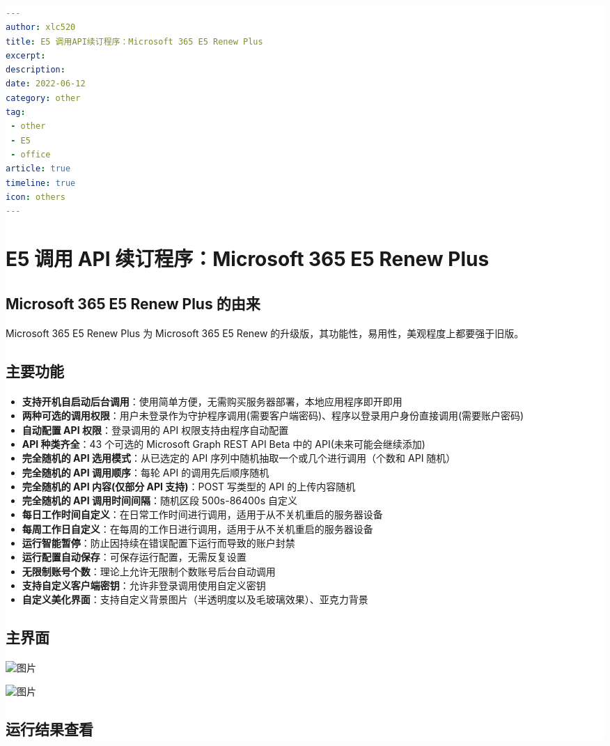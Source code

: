 ```yaml
---
author: xlc520
title: E5 调用API续订程序：Microsoft 365 E5 Renew Plus
excerpt: 
description: 
date: 2022-06-12
category: other
tag: 
 - other
 - E5
 - office
article: true
timeline: true
icon: others
---
```


# E5 调用 API 续订程序：Microsoft 365 E5 Renew Plus

## Microsoft 365 E5 Renew Plus 的由来

Microsoft 365 E5 Renew Plus 为 Microsoft 365 E5 Renew 的升级版，其功能性，易用性，美观程度上都要强于旧版。

## 主要功能

- **支持开机自启动后台调用**：使用简单方便，无需购买服务器部署，本地应用程序即开即用
- **两种可选的调用权限**：用户未登录作为守护程序调用(需要客户端密码)、程序以登录用户身份直接调用(需要账户密码)
- **自动配置 API 权限**：登录调用的 API 权限支持由程序自动配置
- **API 种类齐全**：43 个可选的 Microsoft Graph REST API Beta 中的 API(未来可能会继续添加)
- **完全随机的 API 选用模式**：从已选定的 API 序列中随机抽取一个或几个进行调用（个数和 API 随机）
- **完全随机的 API 调用顺序**：每轮 API 的调用先后顺序随机
- **完全随机的 API 内容(仅部分 API 支持)**：POST 写类型的 API 的上传内容随机
- **完全随机的 API 调用时间间隔**：随机区段 500s-86400s 自定义
- **每日工作时间自定义**：在日常工作时间进行调用，适用于从不关机重启的服务器设备
- **每周工作日自定义**：在每周的工作日进行调用，适用于从不关机重启的服务器设备
- **运行智能暂停**：防止因持续在错误配置下运行而导致的账户封禁
- **运行配置自动保存**：可保存运行配置，无需反复设置
- **无限制账号个数**：理论上允许无限制个数账号后台自动调用
- **支持自定义客户端密钥**：允许非登录调用使用自定义密钥
- **自定义美化界面**：支持自定义背景图片（半透明度以及毛玻璃效果）、亚克力背景

## 主界面

![图片](https://bitbucket.org/xlc520/blogasset/raw/main/images3/b23cb7e4945747fca6e88b5c36e80e08.png)

![图片](https://bitbucket.org/xlc520/blogasset/raw/main/images3/185cfc81a55746eb8d915e6f0923d1ca.png)

## 运行结果查看
